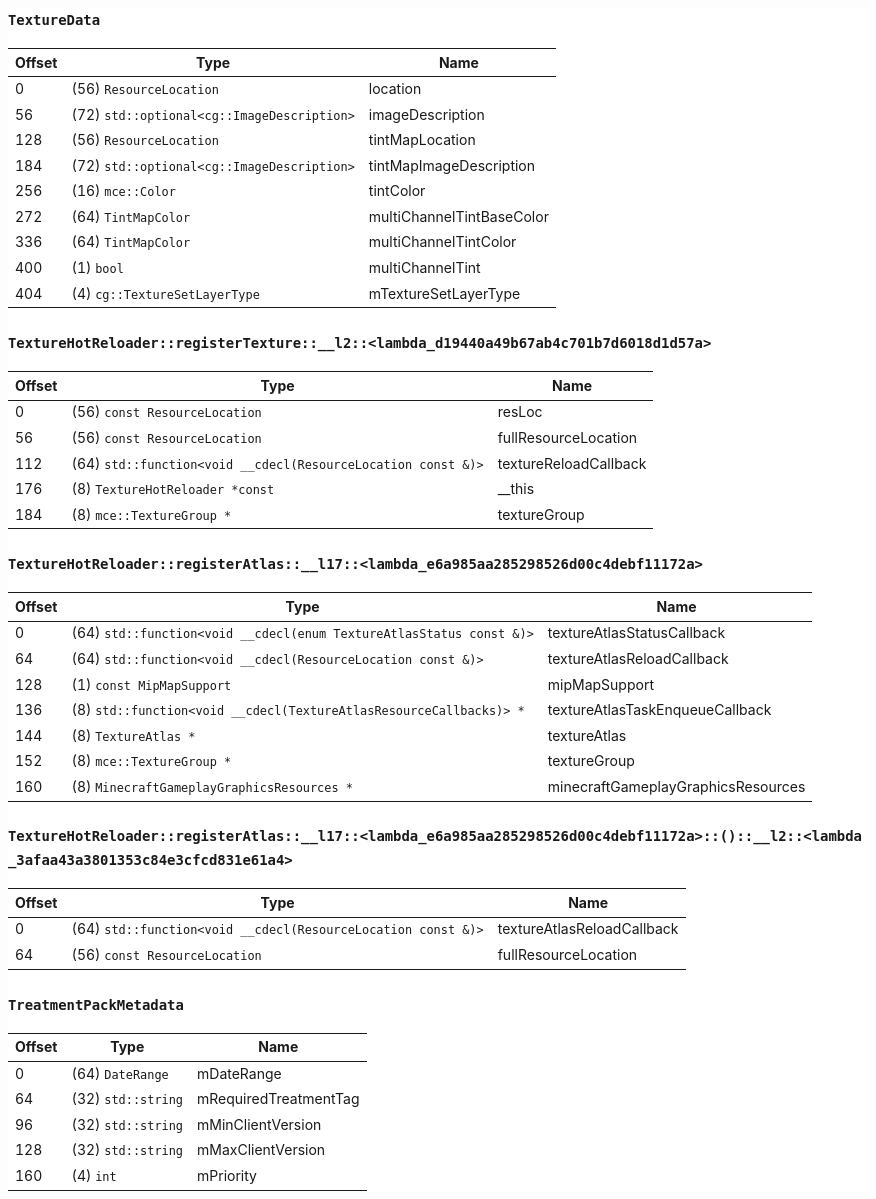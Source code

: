 
### `TextureData`
Offset | Type | Name
-|-|-
0 | (56) `ResourceLocation` | location
56 | (72) `std::optional<cg::ImageDescription>` | imageDescription
128 | (56) `ResourceLocation` | tintMapLocation
184 | (72) `std::optional<cg::ImageDescription>` | tintMapImageDescription
256 | (16) `mce::Color` | tintColor
272 | (64) `TintMapColor` | multiChannelTintBaseColor
336 | (64) `TintMapColor` | multiChannelTintColor
400 | (1) `bool` | multiChannelTint
404 | (4) `cg::TextureSetLayerType` | mTextureSetLayerType


### `TextureHotReloader::registerTexture::__l2::<lambda_d19440a49b67ab4c701b7d6018d1d57a>`
Offset | Type | Name
-|-|-
0 | (56) `const ResourceLocation` | resLoc
56 | (56) `const ResourceLocation` | fullResourceLocation
112 | (64) `std::function<void __cdecl(ResourceLocation const &)>` | textureReloadCallback
176 | (8) `TextureHotReloader *const` | __this
184 | (8) `mce::TextureGroup *` | textureGroup


### `TextureHotReloader::registerAtlas::__l17::<lambda_e6a985aa285298526d00c4debf11172a>`
Offset | Type | Name
-|-|-
0 | (64) `std::function<void __cdecl(enum TextureAtlasStatus const &)>` | textureAtlasStatusCallback
64 | (64) `std::function<void __cdecl(ResourceLocation const &)>` | textureAtlasReloadCallback
128 | (1) `const MipMapSupport` | mipMapSupport
136 | (8) `std::function<void __cdecl(TextureAtlasResourceCallbacks)> *` | textureAtlasTaskEnqueueCallback
144 | (8) `TextureAtlas *` | textureAtlas
152 | (8) `mce::TextureGroup *` | textureGroup
160 | (8) `MinecraftGameplayGraphicsResources *` | minecraftGameplayGraphicsResources


### `TextureHotReloader::registerAtlas::__l17::<lambda_e6a985aa285298526d00c4debf11172a>::()::__l2::<lambda_3afaa43a3801353c84e3cfcd831e61a4>`
Offset | Type | Name
-|-|-
0 | (64) `std::function<void __cdecl(ResourceLocation const &)>` | textureAtlasReloadCallback
64 | (56) `const ResourceLocation` | fullResourceLocation


### `TreatmentPackMetadata`
Offset | Type | Name
-|-|-
0 | (64) `DateRange` | mDateRange
64 | (32) `std::string` | mRequiredTreatmentTag
96 | (32) `std::string` | mMinClientVersion
128 | (32) `std::string` | mMaxClientVersion
160 | (4) `int` | mPriority
